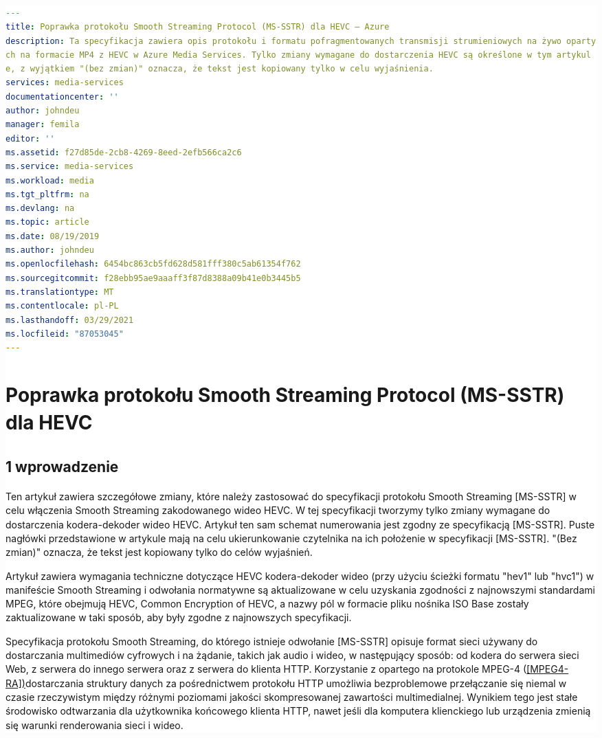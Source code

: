 ```yaml
---
title: Poprawka protokołu Smooth Streaming Protocol (MS-SSTR) dla HEVC — Azure
description: Ta specyfikacja zawiera opis protokołu i formatu pofragmentowanych transmisji strumieniowych na żywo opartych na formacie MP4 z HEVC w Azure Media Services. Tylko zmiany wymagane do dostarczenia HEVC są określone w tym artykule, z wyjątkiem "(bez zmian)" oznacza, że tekst jest kopiowany tylko w celu wyjaśnienia.
services: media-services
documentationcenter: ''
author: johndeu
manager: femila
editor: ''
ms.assetid: f27d85de-2cb8-4269-8eed-2efb566ca2c6
ms.service: media-services
ms.workload: media
ms.tgt_pltfrm: na
ms.devlang: na
ms.topic: article
ms.date: 08/19/2019
ms.author: johndeu
ms.openlocfilehash: 6454bc863cb5fd628d581fff380c5ab61354f762
ms.sourcegitcommit: f28ebb95ae9aaaff3f87d8388a09b41e0b3445b5
ms.translationtype: MT
ms.contentlocale: pl-PL
ms.lasthandoff: 03/29/2021
ms.locfileid: "87053045"
---
```

# <a name="smooth-streaming-protocol-ms-sstr-amendment-for-hevc"></a>Poprawka protokołu Smooth Streaming Protocol (MS-SSTR) dla HEVC 

## <a name="1-introduction"></a>1 wprowadzenie 

Ten artykuł zawiera szczegółowe zmiany, które należy zastosować do specyfikacji protokołu Smooth Streaming [MS-SSTR] w celu włączenia Smooth Streaming zakodowanego wideo HEVC. W tej specyfikacji tworzymy tylko zmiany wymagane do dostarczenia kodera-dekoder wideo HEVC. Artykuł ten sam schemat numerowania jest zgodny ze specyfikacją [MS-SSTR]. Puste nagłówki przedstawione w artykule mają na celu ukierunkowanie czytelnika na ich położenie w specyfikacji [MS-SSTR].  "(Bez zmian)" oznacza, że tekst jest kopiowany tylko do celów wyjaśnień.

Artykuł zawiera wymagania techniczne dotyczące HEVC kodera-dekoder wideo (przy użyciu ścieżki formatu "hev1" lub "hvc1") w manifeście Smooth Streaming i odwołania normatywne są aktualizowane w celu uzyskania zgodności z najnowszymi standardami MPEG, które obejmują HEVC, Common Encryption of HEVC, a nazwy pól w formacie pliku nośnika ISO Base zostały zaktualizowane w taki sposób, aby były zgodne z najnowszych specyfikacji. 

Specyfikacja protokołu Smooth Streaming, do którego istnieje odwołanie [MS-SSTR] opisuje format sieci używany do dostarczania multimediów cyfrowych i na żądanie, takich jak audio i wideo, w następujący sposób: od kodera do serwera sieci Web, z serwera do innego serwera oraz z serwera do klienta HTTP.
Korzystanie z opartego na protokole MPEG-4 ([[MPEG4-RA])](https://go.microsoft.com/fwlink/?LinkId=327787)dostarczania struktury danych za pośrednictwem protokołu HTTP umożliwia bezproblemowe przełączanie się niemal w czasie rzeczywistym między różnymi poziomami jakości skompresowanej zawartości multimedialnej. Wynikiem tego jest stałe środowisko odtwarzania dla użytkownika końcowego klienta HTTP, nawet jeśli dla komputera klienckiego lub urządzenia zmienią się warunki renderowania sieci i wideo.


[image1]: ./media/media-services-fmp4-live-ingest-overview/media-services-image1.png
[image2]: ./media/media-services-fmp4-live-ingest-overview/media-services-image2.png
[image3]: ./media/media-services-fmp4-live-ingest-overview/media-services-image3.png
[image4]: ./media/media-services-fmp4-live-ingest-overview/media-services-image4.png
[image5]: ./media/media-services-fmp4-live-ingest-overview/media-services-image5.png
[image6]: ./media/media-services-fmp4-live-ingest-overview/media-services-image6.png
[image7]: ./media/media-services-fmp4-live-ingest-overview/media-services-image7.png